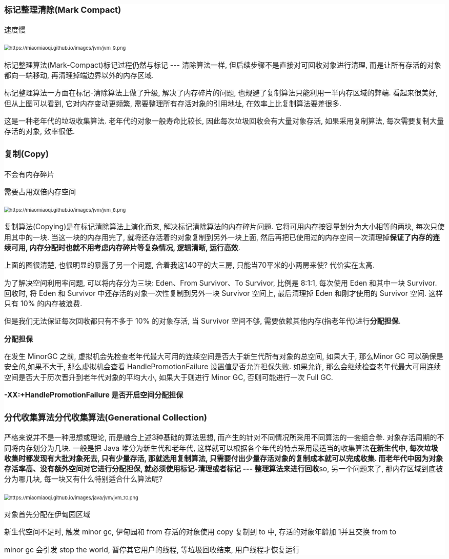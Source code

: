 ### 标记整理清除(Mark Compact)

速度慢

<img src="https://miaomiaoqi.github.io/images/jvm/jvm_9.png" alt="https://miaomiaoqi.github.io/images/jvm/jvm_9.png" style="zoom:67%;" />

标记整理算法(Mark-Compact)标记过程仍然与标记 --- 清除算法一样, 但后续步骤不是直接对可回收对象进行清理, 而是让所有存活的对象都向一端移动, 再清理掉端边界以外的内存区域. 

标记整理算法一方面在标记-清除算法上做了升级, 解决了内存碎片的问题, 也规避了复制算法只能利用一半内存区域的弊端. 看起来很美好, 但从上图可以看到, 它对内存变动更频繁, 需要整理所有存活对象的引用地址, 在效率上比复制算法要差很多. 

这是一种老年代的垃圾收集算法. 老年代的对象一般寿命比较长, 因此每次垃圾回收会有大量对象存活, 如果采用复制算法, 每次需要复制大量存活的对象, 效率很低. 



### 复制(Copy)

不会有内存碎片

需要占用双倍内存空间

<img src="https://miaomiaoqi.github.io/images/jvm/jvm_8.png" alt="https://miaomiaoqi.github.io/images/jvm/jvm_8.png" style="zoom:67%;" />

复制算法(Copying)是在标记清除算法上演化而来, 解决标记清除算法的内存碎片问题. 它将可用内存按容量划分为大小相等的两块, 每次只使用其中的一块. 当这一块的内存用完了, 就将还存活着的对象复制到另外一块上面, 然后再把已使用过的内存空间一次清理掉**保证了内存的连续可用, 内存分配时也就不用考虑内存碎片等复杂情况, 逻辑清晰, 运行高效**. 

上面的图很清楚, 也很明显的暴露了另一个问题, 合着我这140平的大三房, 只能当70平米的小两房来使? 代价实在太高. 



为了解决空间利用率问题, 可以将内存分为三块: Eden、From Survivor、To Survivor, 比例是 8:1:1, 每次使用 Eden 和其中一块 Survivor. 回收时, 将 Eden 和 Survivor 中还存活的对象一次性复制到另外一块 Survivor 空间上, 最后清理掉 Eden 和刚才使用的 Survivor 空间. 这样只有 10% 的内存被浪费. 

但是我们无法保证每次回收都只有不多于 10% 的对象存活, 当 Survivor 空间不够, 需要依赖其他内存(指老年代)进行**分配担保**. 

**分配担保**

在发生 MinorGC 之前, 虚拟机会先检查老年代最大可用的连续空间是否大于新生代所有对象的总空间, 如果大于, 那么Minor GC 可以确保是安全的,如果不大于, 那么虚拟机会查看 HandlePromotionFailure 设置值是否允许担保失败. 如果允许, 那么会继续检查老年代最大可用连续空间是否大于历次晋升到老年代对象的平均大小, 如果大于则进行 Minor GC, 否则可能进行一次 Full GC. 

**-XX:+HandlePromotionFailure 是否开启空间分配担保**







### 分代收集算法分代收集算法(Generational Collection)

严格来说并不是一种思想或理论, 而是融合上述3种基础的算法思想, 而产生的针对不同情况所采用不同算法的一套组合拳. 对象存活周期的不同将内存划分为几块. 一般是把 Java 堆分为新生代和老年代, 这样就可以根据各个年代的特点采用最适当的收集算法**在新生代中, 每次垃圾收集时都发现有大批对象死去, 只有少量存活, 那就选用复制算法, 只需要付出少量存活对象的复制成本就可以完成收集. 而老年代中因为对象存活率高、没有额外空间对它进行分配担保, 就必须使用标记-清理或者标记 --- 整理算法来进行回收**so, 另一个问题来了, 那内存区域到底被分为哪几块, 每一块又有什么特别适合什么算法呢? 

<img src="https://miaomiaoqi.github.io/images/java/jvm/jvm_10.png" alt="https://miaomiaoqi.github.io/images/java/jvm/jvm_10.png" style="zoom:67%;" />

对象首先分配在伊甸园区域

新生代空间不足时, 触发 minor gc, 伊甸园和 from 存活的对象使用 copy 复制到 to 中, 存活的对象年龄加 1并且交换 from to

minor gc 会引发 stop the world, 暂停其它用户的线程, 等垃圾回收结束, 用户线程才恢复运行
